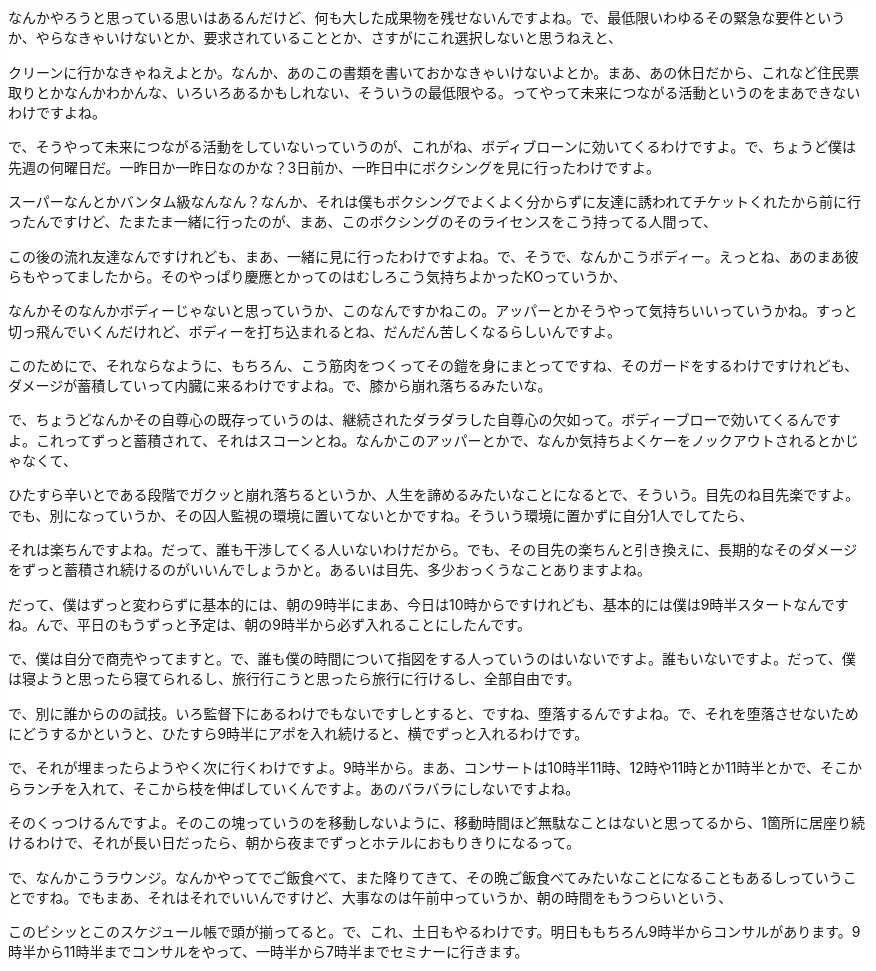 
なんかやろうと思っている思いはあるんだけど、何も大した成果物を残せないんですよね。で、最低限いわゆるその緊急な要件というか、やらなきゃいけないとか、要求されていることとか、さすがにこれ選択しないと思うねえと、


クリーンに行かなきゃねえよとか。なんか、あのこの書類を書いておかなきゃいけないよとか。まあ、あの休日だから、これなど住民票取りとかなんかわかんな、いろいろあるかもしれない、そういうの最低限やる。ってやって未来につながる活動というのをまあできないわけですよね。


で、そうやって未来につながる活動をしていないっていうのが、これがね、ボディブローンに効いてくるわけですよ。で、ちょうど僕は先週の何曜日だ。一昨日か一昨日なのかな？3日前か、一昨日中にボクシングを見に行ったわけですよ。


スーパーなんとかバンタム級なんなん？なんか、それは僕もボクシングでよくよく分からずに友達に誘われてチケットくれたから前に行ったんですけど、たまたま一緒に行ったのが、まあ、このボクシングのそのライセンスをこう持ってる人間って、


この後の流れ友達なんですけれども、まあ、一緒に見に行ったわけですよね。で、そうで、なんかこうボディー。えっとね、あのまあ彼らもやってましたから。そのやっぱり慶應とかってのはむしろこう気持ちよかったKOっていうか、


なんかそのなんかボディーじゃないと思っていうか、このなんですかねこの。アッパーとかそうやって気持ちいいっていうかね。すっと切っ飛んでいくんだけれど、ボディーを打ち込まれるとね、だんだん苦しくなるらしいんですよ。


このためにで、それならなように、もちろん、こう筋肉をつくってその鎧を身にまとってですね、そのガードをするわけですけれども、ダメージが蓄積していって内臓に来るわけですよね。で、膝から崩れ落ちるみたいな。


で、ちょうどなんかその自尊心の既存っていうのは、継続されたダラダラした自尊心の欠如って。ボディーブローで効いてくるんですよ。これってずっと蓄積されて、それはスコーンとね。なんかこのアッパーとかで、なんか気持ちよくケーをノックアウトされるとかじゃなくて、


ひたすら辛いとである段階でガクッと崩れ落ちるというか、人生を諦めるみたいなことになるとで、そういう。目先のね目先楽ですよ。でも、別になっていうか、その囚人監視の環境に置いてないとかですね。そういう環境に置かずに自分1人でしてたら、


それは楽ちんですよね。だって、誰も干渉してくる人いないわけだから。でも、その目先の楽ちんと引き換えに、長期的なそのダメージをずっと蓄積され続けるのがいいんでしょうかと。あるいは目先、多少おっくうなことありますよね。


だって、僕はずっと変わらずに基本的には、朝の9時半にまあ、今日は10時からですけれども、基本的には僕は9時半スタートなんですね。んで、平日のもうずっと予定は、朝の9時半から必ず入れることにしたんです。


で、僕は自分で商売やってますと。で、誰も僕の時間について指図をする人っていうのはいないですよ。誰もいないですよ。だって、僕は寝ようと思ったら寝てられるし、旅行行こうと思ったら旅行に行けるし、全部自由です。


で、別に誰からのの試技。いろ監督下にあるわけでもないですしとすると、ですね、堕落するんですよね。で、それを堕落させないためにどうするかというと、ひたすら9時半にアポを入れ続けると、横でずっと入れるわけです。


で、それが埋まったらようやく次に行くわけですよ。9時半から。まあ、コンサートは10時半11時、12時や11時とか11時半とかで、そこからランチを入れて、そこから枝を伸ばしていくんですよ。あのバラバラにしないですよね。


そのくっつけるんですよ。そのこの塊っていうのを移動しないように、移動時間ほど無駄なことはないと思ってるから、1箇所に居座り続けるわけで、それが長い日だったら、朝から夜までずっとホテルにおもりきりになるって。


で、なんかこうラウンジ。なんかやってでご飯食べて、また降りてきて、その晩ご飯食べてみたいなことになることもあるしっていうことですね。でもまあ、それはそれでいいんですけど、大事なのは午前中っていうか、朝の時間をもうつらいという、


このビシッとこのスケジュール帳で頭が揃ってると。で、これ、土日もやるわけです。明日ももちろん9時半からコンサルがあります。9時半から11時半までコンサルをやって、一時半から7時半までセミナーに行きます。
